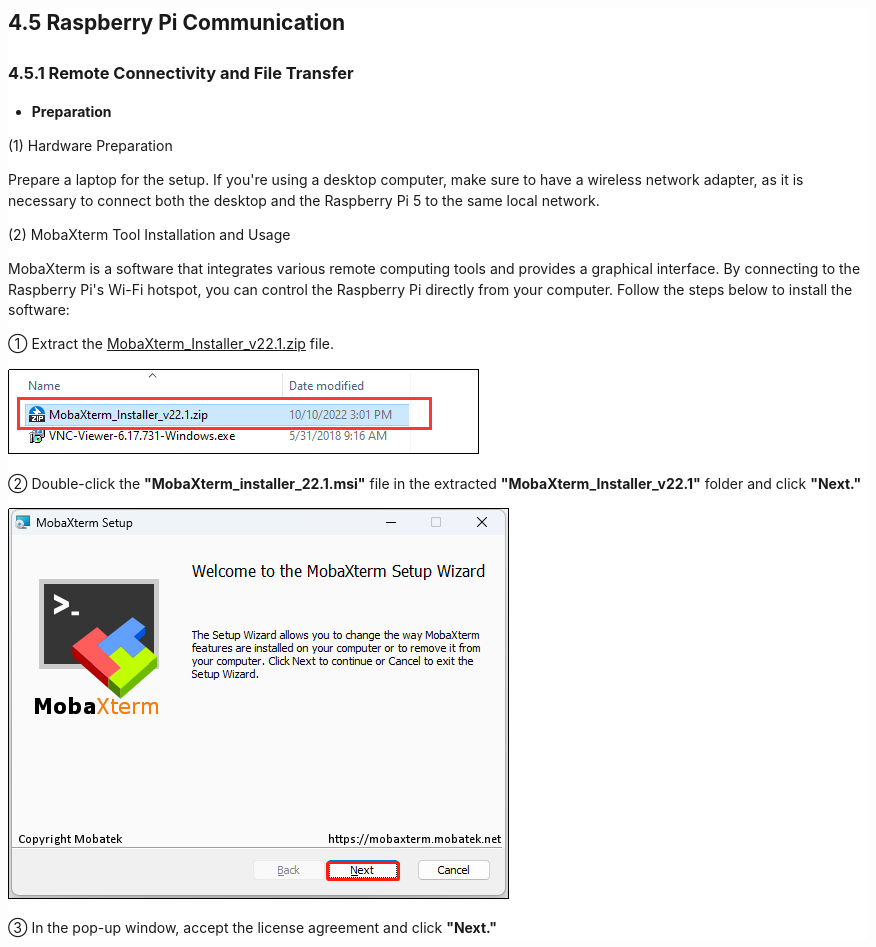 ## 4.5 Raspberry Pi Communication

### 4.5.1 Remote Connectivity and File Transfer

* **Preparation**

(1) Hardware Preparation

Prepare a laptop for the setup. If you're using a desktop computer, make sure to have a wireless network adapter, as it is necessary to connect both the desktop and the Raspberry Pi 5 to the same local network.

(2) MobaXterm Tool Installation and Usage

MobaXterm is a software that integrates various remote computing tools and provides a graphical interface. By connecting to the Raspberry Pi's Wi-Fi hotspot, you can control the Raspberry Pi directly from your computer. Follow the steps below to install the software:

① Extract the [MobaXterm_Installer_v22.1.zip](Appendix.md) file.

<img src="../_static/media/chapter_4/section_5/image33.png" class="common_img" />

② Double-click the **"MobaXterm_installer_22.1.msi"** file in the extracted **"MobaXterm_Installer_v22.1"** folder and click **"Next."**

<img src="../_static/media/chapter_4/section_5/image34.png" class="common_img" />

③ In the pop-up window, accept the license agreement and click **"Next."**
